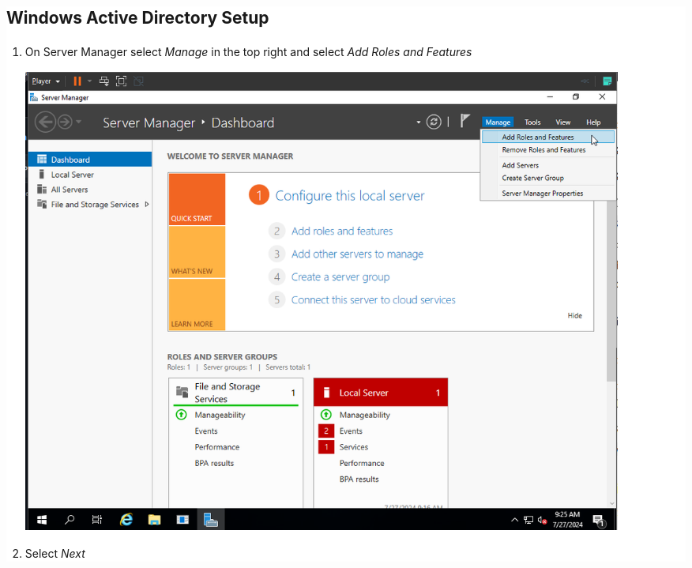 ## Windows Active Directory Setup 

1. On Server Manager select *Manage* in the top right and select *Add Roles and Features*

   <img src="Assets/B1.PNG" width=750>

2. Select *Next*
  